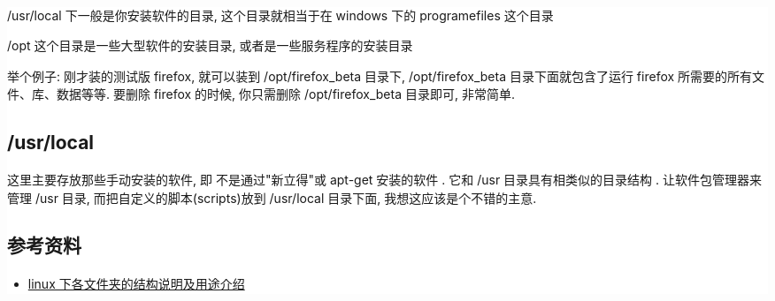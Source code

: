 /usr/local 下一般是你安装软件的目录, 这个目录就相当于在 windows 下的 programefiles 这个目录

/opt 这个目录是一些大型软件的安装目录, 或者是一些服务程序的安装目录

举个例子: 刚才装的测试版 firefox, 就可以装到 /opt/firefox_beta 目录下, /opt/firefox_beta 目录下面就包含了运行 firefox 所需要的所有文件、库、数据等等. 要删除 firefox 的时候, 你只需删除 /opt/firefox_beta 目录即可, 非常简单.

## /usr/local

这里主要存放那些手动安装的软件, 即 不是通过"新立得"或 apt-get 安装的软件 . 它和 /usr 目录具有相类似的目录结构 . 让软件包管理器来管理 /usr 目录, 而把自定义的脚本(scripts)放到 /usr/local 目录下面, 我想这应该是个不错的主意.

## 参考资料

- [linux 下各文件夹的结构说明及用途介绍](http://www.cnblogs.com/xningge/p/8331631.html)
